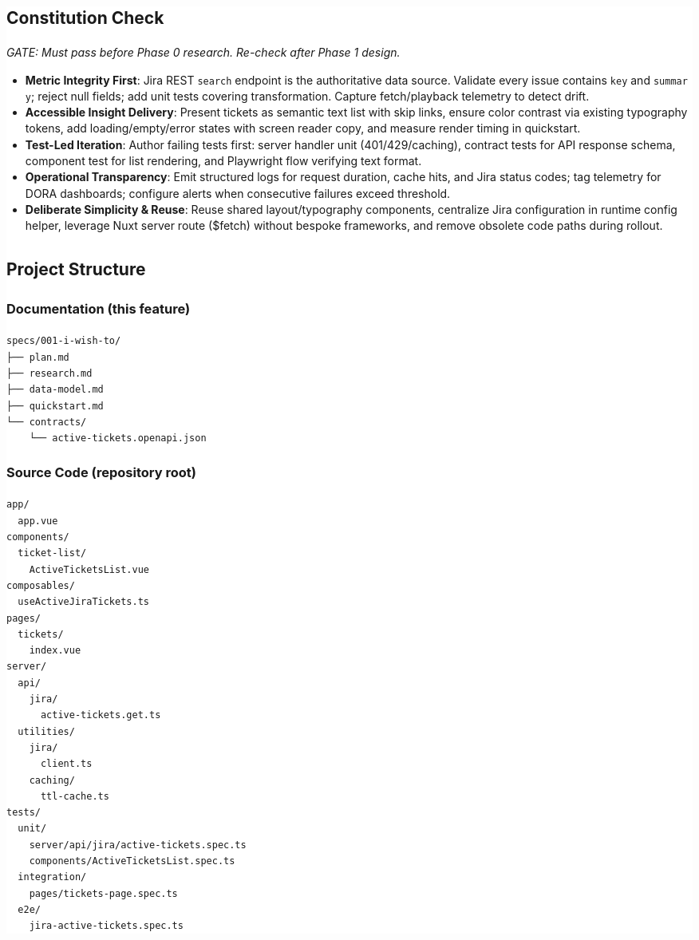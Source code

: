 ## Constitution Check
*GATE: Must pass before Phase 0 research. Re-check after Phase 1 design.*

- **Metric Integrity First**: Jira REST `search` endpoint is the authoritative data source. Validate every issue contains `key` and `summary`; reject null fields; add unit tests covering transformation. Capture fetch/playback telemetry to detect drift.
- **Accessible Insight Delivery**: Present tickets as semantic text list with skip links, ensure color contrast via existing typography tokens, add loading/empty/error states with screen reader copy, and measure render timing in quickstart.
- **Test-Led Iteration**: Author failing tests first: server handler unit (401/429/caching), contract tests for API response schema, component test for list rendering, and Playwright flow verifying text format.
- **Operational Transparency**: Emit structured logs for request duration, cache hits, and Jira status codes; tag telemetry for DORA dashboards; configure alerts when consecutive failures exceed threshold.
- **Deliberate Simplicity & Reuse**: Reuse shared layout/typography components, centralize Jira configuration in runtime config helper, leverage Nuxt server route ($fetch) without bespoke frameworks, and remove obsolete code paths during rollout.

## Project Structure

### Documentation (this feature)
```
specs/001-i-wish-to/
├── plan.md
├── research.md
├── data-model.md
├── quickstart.md
└── contracts/
    └── active-tickets.openapi.json
```

### Source Code (repository root)
```
app/
  app.vue
components/
  ticket-list/
    ActiveTicketsList.vue
composables/
  useActiveJiraTickets.ts
pages/
  tickets/
    index.vue
server/
  api/
    jira/
      active-tickets.get.ts
  utilities/
    jira/
      client.ts
    caching/
      ttl-cache.ts
tests/
  unit/
    server/api/jira/active-tickets.spec.ts
    components/ActiveTicketsList.spec.ts
  integration/
    pages/tickets-page.spec.ts
  e2e/
    jira-active-tickets.spec.ts
```
